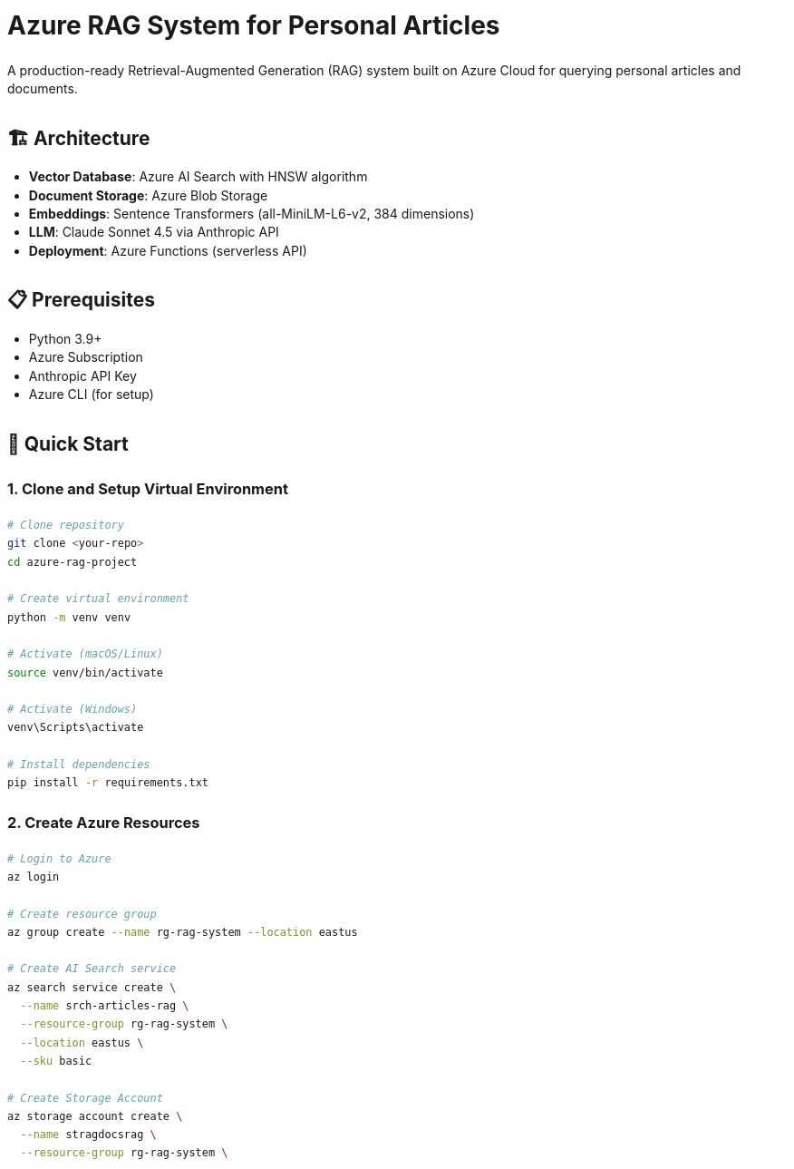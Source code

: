 # Azure RAG System for Personal Articles

A production-ready Retrieval-Augmented Generation (RAG) system built on Azure Cloud for querying personal articles and documents.

## 🏗️ Architecture

- **Vector Database**: Azure AI Search with HNSW algorithm
- **Document Storage**: Azure Blob Storage
- **Embeddings**: Sentence Transformers (all-MiniLM-L6-v2, 384 dimensions)
- **LLM**: Claude Sonnet 4.5 via Anthropic API
- **Deployment**: Azure Functions (serverless API)

## 📋 Prerequisites

- Python 3.9+
- Azure Subscription
- Anthropic API Key
- Azure CLI (for setup)

## 🚀 Quick Start

### 1. Clone and Setup Virtual Environment

```bash
# Clone repository
git clone <your-repo>
cd azure-rag-project

# Create virtual environment
python -m venv venv

# Activate (macOS/Linux)
source venv/bin/activate

# Activate (Windows)
venv\Scripts\activate

# Install dependencies
pip install -r requirements.txt
```

### 2. Create Azure Resources

```bash
# Login to Azure
az login

# Create resource group
az group create --name rg-rag-system --location eastus

# Create AI Search service
az search service create \
  --name srch-articles-rag \
  --resource-group rg-rag-system \
  --location eastus \
  --sku basic

# Create Storage Account
az storage account create \
  --name stragdocsrag \
  --resource-group rg-rag-system \
```
